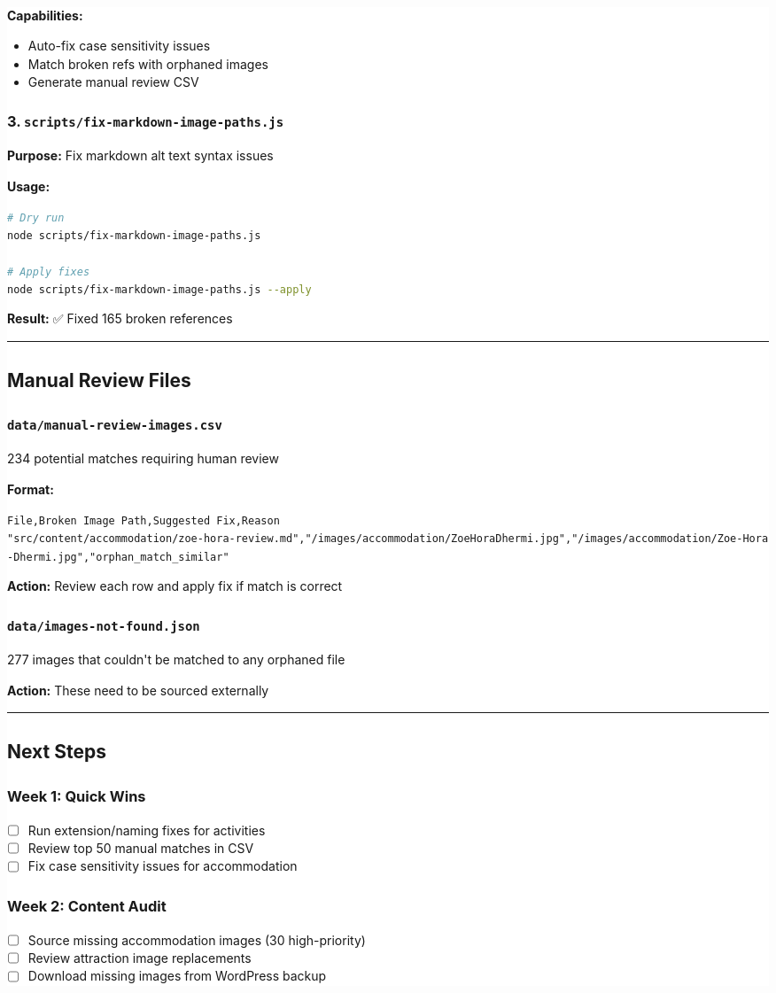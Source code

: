 **Capabilities:**
- Auto-fix case sensitivity issues
- Match broken refs with orphaned images
- Generate manual review CSV

### 3. `scripts/fix-markdown-image-paths.js`
**Purpose:** Fix markdown alt text syntax issues

**Usage:**
```bash
# Dry run
node scripts/fix-markdown-image-paths.js

# Apply fixes
node scripts/fix-markdown-image-paths.js --apply
```

**Result:** ✅ Fixed 165 broken references

---

## Manual Review Files

### `data/manual-review-images.csv`
234 potential matches requiring human review

**Format:**
```csv
File,Broken Image Path,Suggested Fix,Reason
"src/content/accommodation/zoe-hora-review.md","/images/accommodation/ZoeHoraDhermi.jpg","/images/accommodation/Zoe-Hora-Dhermi.jpg","orphan_match_similar"
```

**Action:** Review each row and apply fix if match is correct

### `data/images-not-found.json`
277 images that couldn't be matched to any orphaned file

**Action:** These need to be sourced externally

---

## Next Steps

### Week 1: Quick Wins
- [ ] Run extension/naming fixes for activities
- [ ] Review top 50 manual matches in CSV
- [ ] Fix case sensitivity issues for accommodation

### Week 2: Content Audit
- [ ] Source missing accommodation images (30 high-priority)
- [ ] Review attraction image replacements
- [ ] Download missing images from WordPress backup
